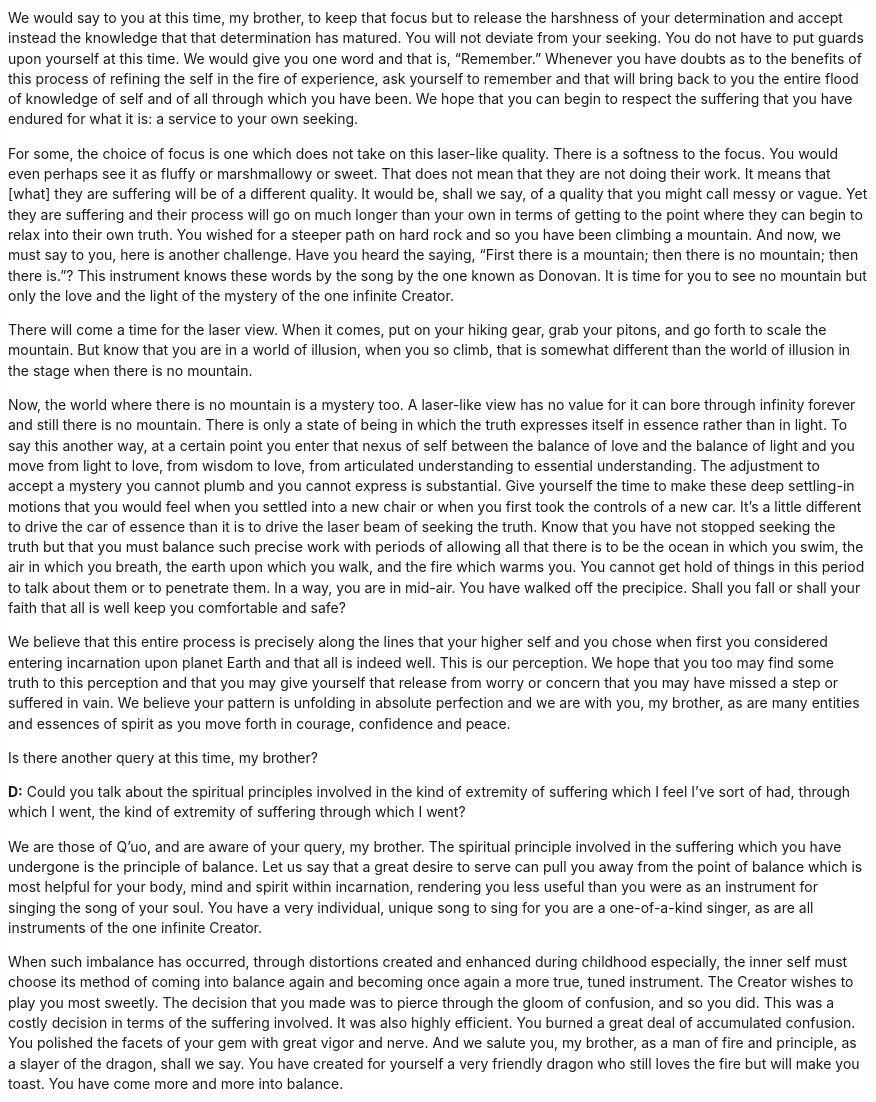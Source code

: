 <p>We would say to you at this time, my brother, to keep that focus but to release the harshness of your determination and accept instead the knowledge that that determination has matured. You will not deviate from your seeking. You do not have to put guards upon yourself at this time. We would give you one word and that is, “Remember.” Whenever you have doubts as to the benefits of this process of refining the self in the fire of experience, ask yourself to remember and that will bring back to you the entire flood of knowledge of self and of all through which you have been. We hope that you can begin to respect the suffering that you have endured for what it is: a service to your own seeking.</p>
<p>For some, the choice of focus is one which does not take on this laser-like quality. There is a softness to the focus. You would even perhaps see it as fluffy or marshmallowy or sweet. That does not mean that they are not doing their work. It means that [what] they are suffering will be of a different quality. It would be, shall we say, of a quality that you might call messy or vague. Yet they are suffering and their process will go on much longer than your own in terms of getting to the point where they can begin to relax into their own truth. You wished for a steeper path on hard rock and so you have been climbing a mountain. And now, we must say to you, here is another challenge. Have you heard the saying, “First there is a mountain; then there is no mountain; then there is.”? This instrument knows these words by the song by the one known as Donovan. It is time for you to see no mountain but only the love and the light of the mystery of the one infinite Creator.</p>
<p>There will come a time for the laser view. When it comes, put on your hiking gear, grab your pitons, and go forth to scale the mountain. But know that you are in a world of illusion, when you so climb, that is somewhat different than the world of illusion in the stage when there is no mountain.</p>
<p>Now, the world where there is no mountain is a mystery too. A laser-like view has no value for it can bore through infinity forever and still there is no mountain. There is only a state of being in which the truth expresses itself in essence rather than in light. To say this another way, at a certain point you enter that nexus of self between the balance of love and the balance of light and you move from light to love, from wisdom to love, from articulated understanding to essential understanding. The adjustment to accept a mystery you cannot plumb and you cannot express is substantial. Give yourself the time to make these deep settling-in motions that you would feel when you settled into a new chair or when you first took the controls of a new car. It’s a little different to drive the car of essence than it is to drive the laser beam of seeking the truth. Know that you have not stopped seeking the truth but that you must balance such precise work with periods of allowing all that there is to be the ocean in which you swim, the air in which you breath, the earth upon which you walk, and the fire which warms you. You cannot get hold of things in this period to talk about them or to penetrate them. In a way, you are in mid-air. You have walked off the precipice. Shall you fall or shall your faith that all is well keep you comfortable and safe?</p>
<p>We believe that this entire process is precisely along the lines that your higher self and you chose when first you considered entering incarnation upon planet Earth and that all is indeed well. This is our perception. We hope that you too may find some truth to this perception and that you may give yourself that release from worry or concern that you may have missed a step or suffered in vain. We believe your pattern is unfolding in absolute perfection and we are with you, my brother, as are many entities and essences of spirit as you move forth in courage, confidence and peace.</p>
<p>Is there another query at this time, my brother?</p>
<p><strong>D:</strong> Could you talk about the spiritual principles involved in the kind of extremity of suffering which I feel I’ve sort of had, through which I went, the kind of extremity of suffering through which I went?</p>
<p>We are those of Q’uo, and are aware of your query, my brother. The spiritual principle involved in the suffering which you have undergone is the principle of balance. Let us say that a great desire to serve can pull you away from the point of balance which is most helpful for your body, mind and spirit within incarnation, rendering you less useful than you were as an instrument for singing the song of your soul. You have a very individual, unique song to sing for you are a one-of-a-kind singer, as are all instruments of the one infinite Creator.</p>
<p>When such imbalance has occurred, through distortions created and enhanced during childhood especially, the inner self must choose its method of coming into balance again and becoming once again a more true, tuned instrument. The Creator wishes to play you most sweetly. The decision that you made was to pierce through the gloom of confusion, and so you did. This was a costly decision in terms of the suffering involved. It was also highly efficient. You burned a great deal of accumulated confusion. You polished the facets of your gem with great vigor and nerve. And we salute you, my brother, as a man of fire and principle, as a slayer of the dragon, shall we say. You have created for yourself a very friendly dragon who still loves the fire but will make you toast. You have come more and more into balance.</p>